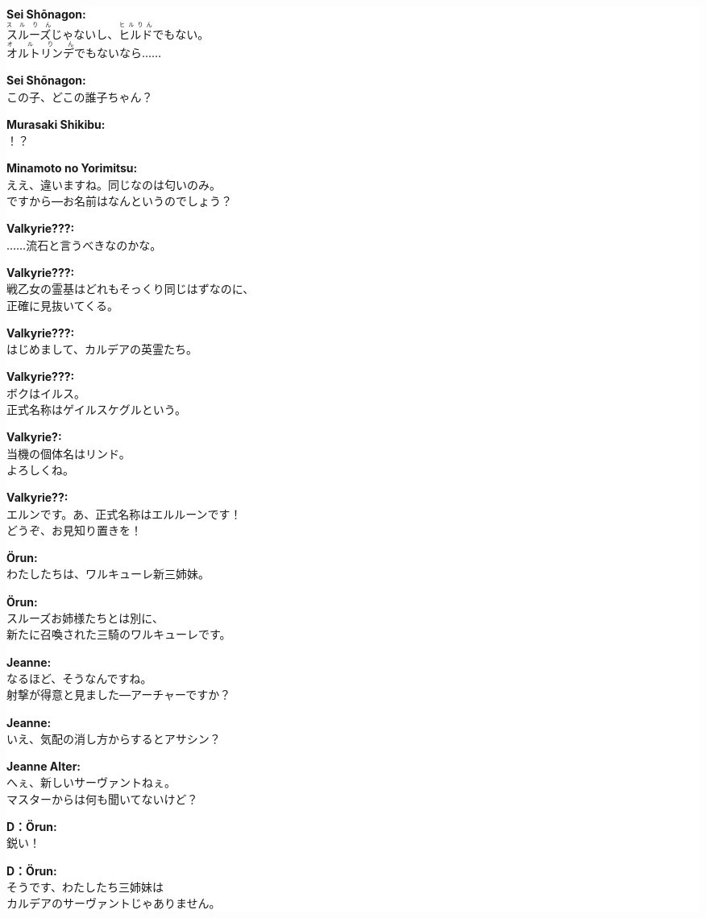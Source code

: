 **Sei Shōnagon:**   
<ruby>スルーズ<rt>ス　 ル　 り　 ん</rt></ruby>じゃないし、<ruby>ヒルド<rt>ヒ ル り ん</rt></ruby>でもない。  
<ruby>オルトリンデ<rt>オ　　ル　　り　　ん</rt></ruby>でもないなら……  
  
**Sei Shōnagon:**   
この子、どこの誰子ちゃん？  
  
**Murasaki Shikibu:**   
！？  
  
**Minamoto no Yorimitsu:**   
ええ、違いますね。同じなのは匂いのみ。  
ですから—お名前はなんというのでしょう？  
  
**Valkyrie???:**  
……流石と言うべきなのかな。  
  
**Valkyrie???:**  
戦乙女の霊基はどれもそっくり同じはずなのに、  
正確に見抜いてくる。  
  
**Valkyrie???:**  
はじめまして、カルデアの英霊たち。  
  
**Valkyrie???:**  
ボクはイルス。  
正式名称はゲイルスケグルという。  
  
**Valkyrie?:**  
当機の個体名はリンド。  
よろしくね。  
  
**Valkyrie??:**  
エルンです。あ、正式名称はエルルーンです！  
どうぞ、お見知り置きを！  
  
**Örun:**   
わたしたちは、ワルキューレ新三姉妹。  
  
**Örun:**   
スルーズお姉様たちとは別に、  
新たに召喚された三騎のワルキューレです。  
  
**Jeanne:**   
なるほど、そうなんですね。  
射撃が得意と見ました—アーチャーですか？  
  
**Jeanne:**   
いえ、気配の消し方からするとアサシン？  
  
**Jeanne Alter:**   
へぇ、新しいサーヴァントねぇ。  
マスターからは何も聞いてないけど？  
  
**D：Örun:**   
鋭い！  
  
**D：Örun:**   
そうです、わたしたち三姉妹は  
カルデアのサーヴァントじゃありません。  
  